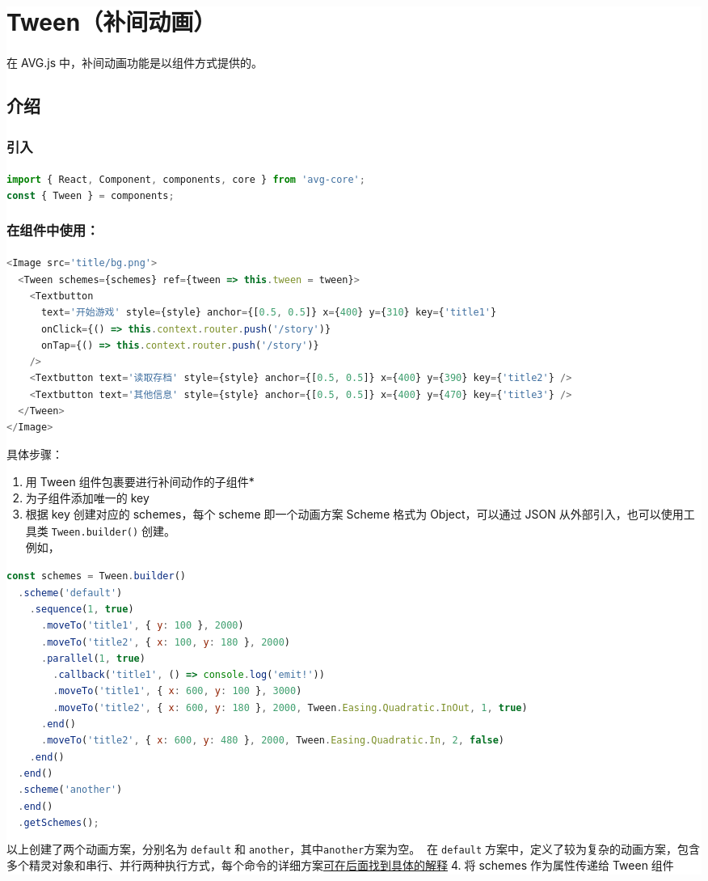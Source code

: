 # Tween（补间动画）

在 AVG.js 中，补间动画功能是以组件方式提供的。

## 介绍

### 引入

```js
import { React, Component, components, core } from 'avg-core';
const { Tween } = components;
```

### 在组件中使用：

```js
<Image src='title/bg.png'>
  <Tween schemes={schemes} ref={tween => this.tween = tween}>
    <Textbutton
      text='开始游戏' style={style} anchor={[0.5, 0.5]} x={400} y={310} key={'title1'}
      onClick={() => this.context.router.push('/story')} 
      onTap={() => this.context.router.push('/story')}
    />
    <Textbutton text='读取存档' style={style} anchor={[0.5, 0.5]} x={400} y={390} key={'title2'} />
    <Textbutton text='其他信息' style={style} anchor={[0.5, 0.5]} x={400} y={470} key={'title3'} />
  </Tween>
</Image>
```

具体步骤：

1. 用 Tween 组件包裹要进行补间动作的子组件*
2. 为子组件添加唯一的 key
3. 根据 key 创建对应的 schemes，每个 scheme 即一个动画方案
   Scheme 格式为 Object，可以通过 JSON 从外部引入，也可以使用工具类 `Tween.builder()` 创建。  
   例如，

  ```js
  const schemes = Tween.builder()
    .scheme('default')
      .sequence(1, true)
        .moveTo('title1', { y: 100 }, 2000)
        .moveTo('title2', { x: 100, y: 180 }, 2000)
        .parallel(1, true)
          .callback('title1', () => console.log('emit!'))
          .moveTo('title1', { x: 600, y: 100 }, 3000)
          .moveTo('title2', { x: 600, y: 180 }, 2000, Tween.Easing.Quadratic.InOut, 1, true)
        .end()
        .moveTo('title2', { x: 600, y: 480 }, 2000, Tween.Easing.Quadratic.In, 2, false)
      .end()
    .end()
    .scheme('another')
    .end()
    .getSchemes();
  ```
  以上创建了两个动画方案，分别名为 `default` 和 `another`，其中`another`方案为空。
​  在 `default` 方案中，定义了较为复杂的动画方案，包含多个精灵对象和串行、并行两种执行方式，每个命令的详细方案[可在后面找到具体的解释](#命令详解)
4. 将 schemes 作为属性传递给 Tween 组件
